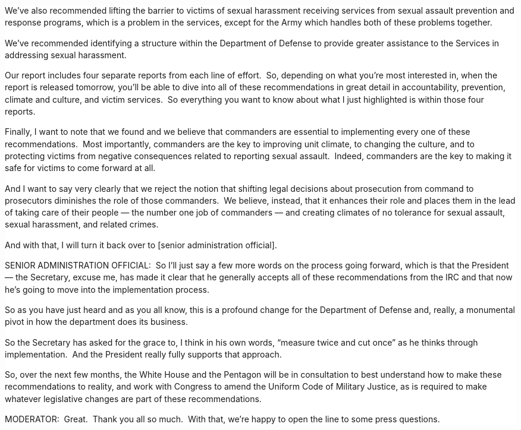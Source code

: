 We’ve also recommended lifting the barrier to victims of sexual
harassment receiving services from sexual assault prevention and
response programs, which is a problem in the services, except for the
Army which handles both of these problems together.   
  
We’ve recommended identifying a structure within the Department of
Defense to provide greater assistance to the Services in addressing
sexual harassment.   
  
Our report includes four separate reports from each line of effort.  So,
depending on what you’re most interested in, when the report is released
tomorrow, you’ll be able to dive into all of these recommendations in
great detail in accountability, prevention, climate and culture, and
victim services.  So everything you want to know about what I just
highlighted is within those four reports.   
  
Finally, I want to note that we found and we believe that commanders are
essential to implementing every one of these recommendations.  Most
importantly, commanders are the key to improving unit climate, to
changing the culture, and to protecting victims from negative
consequences related to reporting sexual assault.  Indeed, commanders
are the key to making it safe for victims to come forward at all.   
  
And I want to say very clearly that we reject the notion that shifting
legal decisions about prosecution from command to prosecutors diminishes
the role of those commanders.  We believe, instead, that it enhances
their role and places them in the lead of taking care of their people —
the number one job of commanders — and creating climates of no tolerance
for sexual assault, sexual harassment, and related crimes.   
  
And with that, I will turn it back over to \[senior administration
official\].   
  
SENIOR ADMINISTRATION OFFICIAL:  So I’ll just say a few more words on
the process going forward, which is that the President — the Secretary,
excuse me, has made it clear that he generally accepts all of these
recommendations from the IRC and that now he’s going to move into the
implementation process.   
  
So as you have just heard and as you all know, this is a profound change
for the Department of Defense and, really, a monumental pivot in how the
department does its business.   
  
So the Secretary has asked for the grace to, I think in his own words,
“measure twice and cut once” as he thinks through implementation.  And
the President really fully supports that approach.   
  
So, over the next few months, the White House and the Pentagon will be
in consultation to best understand how to make these recommendations to
reality, and work with Congress to amend the Uniform Code of Military
Justice, as is required to make whatever legislative changes are part of
these recommendations.   
  
MODERATOR:  Great.  Thank you all so much.  With that, we’re happy to
open the line to some press questions.   
  